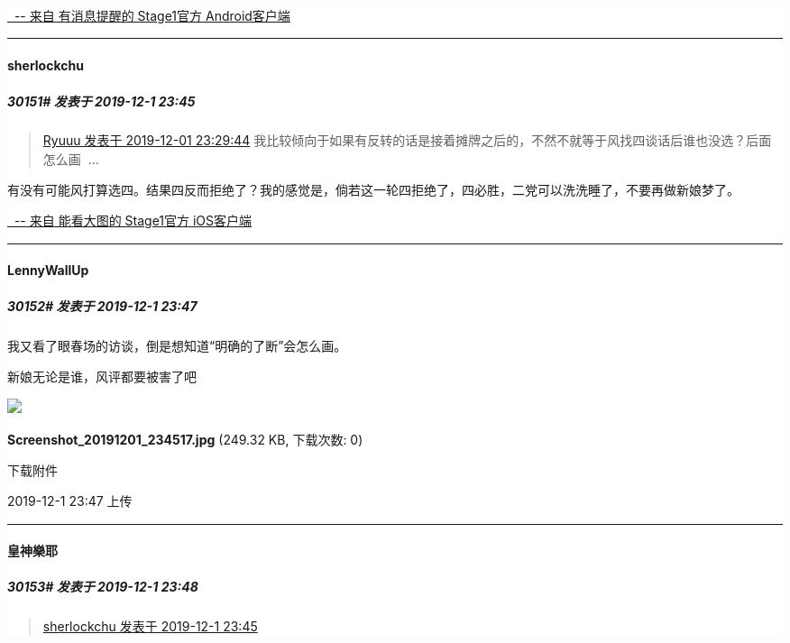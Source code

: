 [  -- 来自 有消息提醒的 Stage1官方 Android客户端](https://www.coolapk.com/apk/140634)







*****

####  sherlockchu  
##### 30151#       发表于 2019-12-1 23:45



<blockquote><a href="httphttps://bbs.saraba1st.com/2b/forum.php?mod=redirect&amp;goto=findpost&amp;pid=45681716&amp;ptid=1831320" target="_blank">Ryuuu 发表于 2019-12-01 23:29:44</a>
我比较倾向于如果有反转的话是接着摊牌之后的，不然不就等于风找四谈话后谁也没选？后面怎么画  ...</blockquote>有没有可能风打算选四。结果四反而拒绝了？我的感觉是，倘若这一轮四拒绝了，四必胜，二党可以洗洗睡了，不要再做新娘梦了。

[  -- 来自 能看大图的 Stage1官方 iOS客户端](https://itunes.apple.com/fi/app/saraba1st/id1221237470?mt=8)







*****

####  LennyWallUp  
##### 30152#       发表于 2019-12-1 23:47




我又看了眼春场的访谈，倒是想知道“明确的了断”会怎么画。

新娘无论是谁，风评都要被害了吧

<img src="https://img.saraba1st.com/forum/201912/01/234727ehumusyb95h5pcpv.jpg" referrerpolicy="no-referrer">


<strong>Screenshot_20191201_234517.jpg</strong> (249.32 KB, 下载次数: 0)

下载附件

2019-12-1 23:47 上传












*****

####  皇神樂耶  
##### 30153#       发表于 2019-12-1 23:48



<blockquote><a href="httphttps://bbs.saraba1st.com/2b/forum.php?mod=redirect&amp;goto=findpost&amp;pid=45681825&amp;ptid=1831320" target="_blank">sherlockchu 发表于 2019-12-1 23:45</a>
